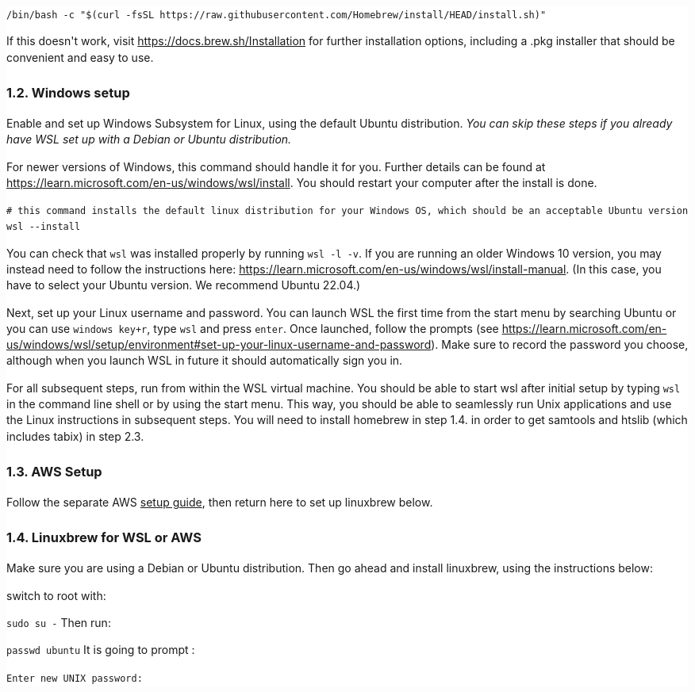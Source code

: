 ```
/bin/bash -c "$(curl -fsSL https://raw.githubusercontent.com/Homebrew/install/HEAD/install.sh)"
```
If this doesn't work, visit https://docs.brew.sh/Installation for further installation options, including a .pkg installer that should be convenient and easy to use.

### 1.2. Windows setup
Enable and set up Windows Subsystem for Linux, using the default Ubuntu distribution. _You can skip these steps if you already have WSL set up with a Debian or Ubuntu distribution._

For newer versions of Windows, this command should handle it for you. Further details can be found at https://learn.microsoft.com/en-us/windows/wsl/install. You should restart your computer after the install is done. 

```
# this command installs the default linux distribution for your Windows OS, which should be an acceptable Ubuntu version
wsl --install
```

You can check that `wsl` was installed properly by running `wsl -l -v`. If you are running an older Windows 10 version, you may instead need to follow the instructions here: https://learn.microsoft.com/en-us/windows/wsl/install-manual. (In this case, you have to select your Ubuntu version. We recommend Ubuntu 22.04.)

Next, set up your Linux username and password. You can launch WSL the first time from the start menu by searching Ubuntu or you can use `windows key+r`, type `wsl` and press `enter`. Once launched, follow the prompts (see https://learn.microsoft.com/en-us/windows/wsl/setup/environment#set-up-your-linux-username-and-password). Make sure to record the password you choose, although when you launch WSL in future it should automatically sign you in.

For all subsequent steps, run from within the WSL virtual machine. You should be able to start wsl after initial setup by typing `wsl` in the command line shell or by using the start menu. This way, you should be able to seamlessly run Unix applications and use the Linux instructions in subsequent steps. You will need to install homebrew in step 1.4. in order to get samtools and htslib (which includes tabix) in step 2.3. 

### 1.3. AWS Setup

Follow the separate AWS [setup guide](./aws_instructions.md), then return here to set up linuxbrew below.

### 1.4. Linuxbrew for WSL or AWS
Make sure you are using a Debian or Ubuntu distribution. Then go ahead and install linuxbrew, using the instructions below:

switch to root with:

`sudo su -`
Then run:

`passwd ubuntu`
It is going to prompt :

`Enter new UNIX password:`
